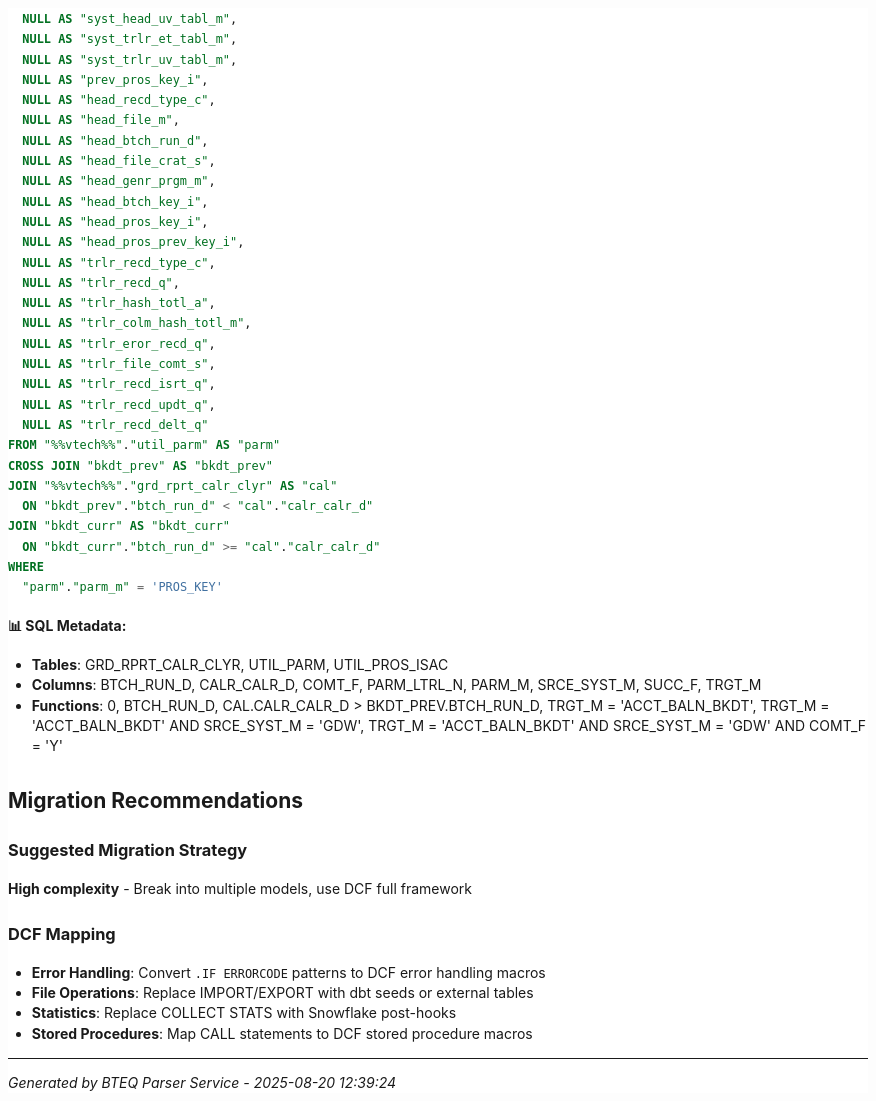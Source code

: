 ```sql
  NULL AS "syst_head_uv_tabl_m",
  NULL AS "syst_trlr_et_tabl_m",
  NULL AS "syst_trlr_uv_tabl_m",
  NULL AS "prev_pros_key_i",
  NULL AS "head_recd_type_c",
  NULL AS "head_file_m",
  NULL AS "head_btch_run_d",
  NULL AS "head_file_crat_s",
  NULL AS "head_genr_prgm_m",
  NULL AS "head_btch_key_i",
  NULL AS "head_pros_key_i",
  NULL AS "head_pros_prev_key_i",
  NULL AS "trlr_recd_type_c",
  NULL AS "trlr_recd_q",
  NULL AS "trlr_hash_totl_a",
  NULL AS "trlr_colm_hash_totl_m",
  NULL AS "trlr_eror_recd_q",
  NULL AS "trlr_file_comt_s",
  NULL AS "trlr_recd_isrt_q",
  NULL AS "trlr_recd_updt_q",
  NULL AS "trlr_recd_delt_q"
FROM "%%vtech%%"."util_parm" AS "parm"
CROSS JOIN "bkdt_prev" AS "bkdt_prev"
JOIN "%%vtech%%"."grd_rprt_calr_clyr" AS "cal"
  ON "bkdt_prev"."btch_run_d" < "cal"."calr_calr_d"
JOIN "bkdt_curr" AS "bkdt_curr"
  ON "bkdt_curr"."btch_run_d" >= "cal"."calr_calr_d"
WHERE
  "parm"."parm_m" = 'PROS_KEY'
```

#### 📊 SQL Metadata:
- **Tables**: GRD_RPRT_CALR_CLYR, UTIL_PARM, UTIL_PROS_ISAC
- **Columns**: BTCH_RUN_D, CALR_CALR_D, COMT_F, PARM_LTRL_N, PARM_M, SRCE_SYST_M, SUCC_F, TRGT_M
- **Functions**: 0, BTCH_RUN_D, CAL.CALR_CALR_D > BKDT_PREV.BTCH_RUN_D, TRGT_M = 'ACCT_BALN_BKDT', TRGT_M = 'ACCT_BALN_BKDT' AND SRCE_SYST_M = 'GDW', TRGT_M = 'ACCT_BALN_BKDT' AND SRCE_SYST_M = 'GDW' AND COMT_F = 'Y'

## Migration Recommendations

### Suggested Migration Strategy
**High complexity** - Break into multiple models, use DCF full framework

### DCF Mapping
- **Error Handling**: Convert `.IF ERRORCODE` patterns to DCF error handling macros
- **File Operations**: Replace IMPORT/EXPORT with dbt seeds or external tables
- **Statistics**: Replace COLLECT STATS with Snowflake post-hooks
- **Stored Procedures**: Map CALL statements to DCF stored procedure macros

---

*Generated by BTEQ Parser Service - 2025-08-20 12:39:24*
